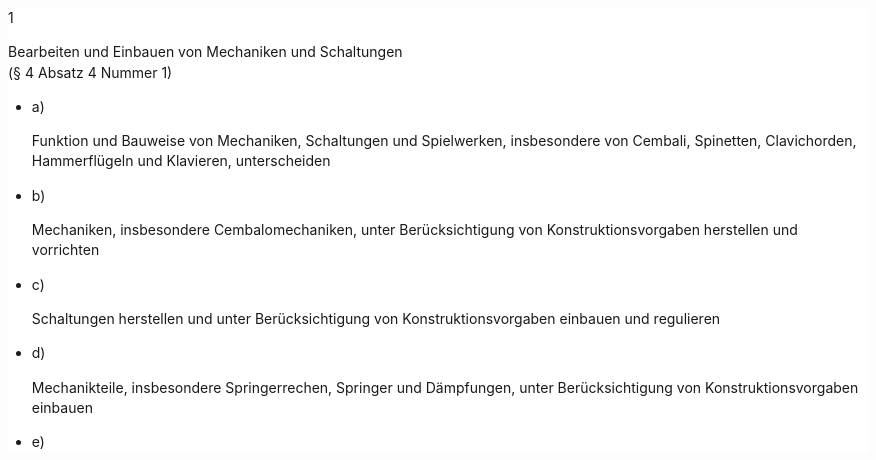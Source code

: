 </thead>

<tbody valign="top">

<tr style="border-bottom: 0.5pt solid ; ">

<td style="border-right: 0.5pt solid ; border-bottom: 0.5pt solid ; " align="center" valign="top" charoff="50">

1

</td>

<td style="border-right: 0.5pt solid ; border-bottom: 0.5pt solid ; " align="left" valign="top" charoff="50">

Bearbeiten und Einbauen von Mechaniken und
<span style="white-space: nowrap">Schaltungen</span>  
(§ 4 Absatz 4 Nummer 1)

</td>

<td style="border-right: 0.5pt solid ; border-bottom: 0.5pt solid ; " align="left" valign="top" charoff="50">

  - a)
    
    <div style="">
    
    Funktion und Bauweise von Mechaniken, Schaltungen und Spielwerken,
    insbesondere von Cembali, Spinetten, Clavichorden, Hammerflügeln und
    Klavieren, unterscheiden
    
    </div>

  - b)
    
    <div style="">
    
    Mechaniken, insbesondere Cembalomechaniken, unter Berücksichtigung
    von Konstruktionsvorgaben herstellen und vorrichten
    
    </div>

  - c)
    
    <div style="">
    
    Schaltungen herstellen und unter Berücksichtigung von
    Konstruktionsvorgaben einbauen und regulieren
    
    </div>

  - d)
    
    <div style="">
    
    Mechanikteile, insbesondere Springerrechen, Springer und Dämpfungen,
    unter Berücksichtigung von Konstruktionsvorgaben einbauen
    
    </div>

  - e)
    